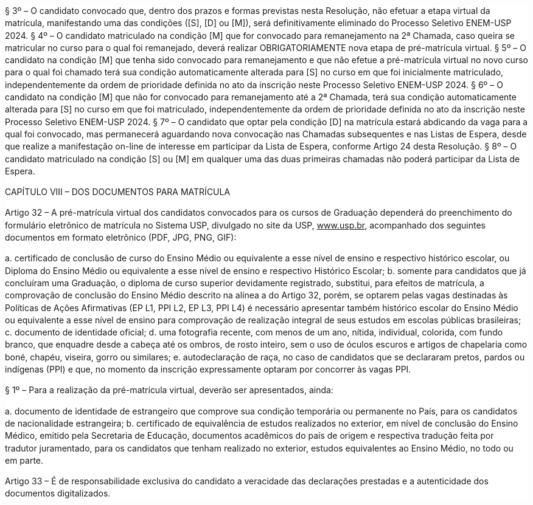 § 3º – O candidato convocado que, dentro dos prazos e formas previstas nesta Resolução, não efetuar a etapa virtual da matrícula, manifestando uma das condições ([S], [D] ou [M]), será definitivamente eliminado do Processo Seletivo ENEM-USP 2024.
§ 4º – O candidato matriculado na condição [M] que for convocado para remanejamento na 2ª Chamada, caso queira se matricular no curso para o qual foi remanejado, deverá realizar OBRIGATORIAMENTE nova etapa de pré-matrícula virtual.
§ 5º – O candidato na condição [M] que tenha sido convocado para remanejamento e que não efetue a pré-matrícula virtual no novo curso para o qual foi chamado terá sua condição automaticamente alterada para [S] no curso em que foi inicialmente matriculado, independentemente da ordem de prioridade definida no ato da inscrição neste Processo Seletivo ENEM-USP 2024.
§ 6º – O candidato na condição [M] que não for convocado para remanejamento até a 2ª Chamada, terá sua condição automaticamente alterada para [S] no curso em que foi matriculado, independentemente da ordem de prioridade definida no ato da inscrição neste Processo Seletivo ENEM-USP 2024.
§ 7º – O candidato que optar pela condição [D] na matrícula estará abdicando da vaga para a qual foi convocado, mas permanecerá aguardando nova convocação nas Chamadas subsequentes e nas Listas de Espera, desde que realize a manifestação on-line de interesse em participar da Lista de Espera, conforme Artigo 24 desta Resolução.
§ 8º – O candidato matriculado na condição [S] ou [M] em qualquer uma das duas primeiras chamadas não poderá participar da Lista de Espera.

CAPÍTULO VIII – DOS DOCUMENTOS PARA MATRÍCULA

Artigo 32 – A pré-matrícula virtual dos candidatos convocados para os cursos de Graduação dependerá do preenchimento do formulário eletrônico de matrícula no Sistema USP, divulgado no site da USP, www.usp.br, acompanhado dos seguintes documentos em formato eletrônico (PDF, JPG, PNG, GIF):

a. certificado de conclusão de curso do Ensino Médio ou equivalente a esse nível de ensino e respectivo histórico escolar, ou Diploma do Ensino Médio ou equivalente a esse nível de ensino e respectivo Histórico Escolar;
b. somente para candidatos que já concluíram uma Graduação, o diploma de curso superior devidamente registrado, substitui, para efeitos de matrícula, a comprovação de conclusão do Ensino Médio descrito na alínea a do Artigo 32, porém, se optarem pelas vagas destinadas às Políticas de Ações Afirmativas (EP L1, PPI L2, EP L3, PPI L4) é necessário apresentar também histórico escolar do Ensino Médio ou equivalente a esse nível de ensino para comprovação de realização integral de seus estudos em escolas públicas brasileiras;
c. documento de identidade oficial;
d. uma fotografia recente, com menos de um ano, nítida, individual, colorida, com fundo branco, que enquadre desde a cabeça até os ombros, de rosto inteiro, sem o uso de óculos escuros e artigos de chapelaria como boné, chapéu, viseira, gorro ou similares;
e. autodeclaração de raça, no caso de candidatos que se declararam pretos, pardos ou indígenas (PPI) e que, no momento da inscrição expressamente optaram por concorrer às vagas PPI.

§ 1º – Para a realização da pré-matrícula virtual, deverão ser apresentados, ainda:

a. documento de identidade de estrangeiro que comprove sua condição temporária ou permanente no País, para os candidatos de nacionalidade estrangeira;
b. certificado de equivalência de estudos realizados no exterior, em nível de conclusão do Ensino Médico, emitido pela Secretaria de Educação, documentos acadêmicos do país de origem e respectiva tradução feita por tradutor juramentado, para os candidatos que tenham realizado no exterior, estudos equivalentes ao Ensino Médio, no todo ou em parte.

Artigo 33 – É de responsabilidade exclusiva do candidato a veracidade das declarações prestadas e a autenticidade dos documentos digitalizados.

